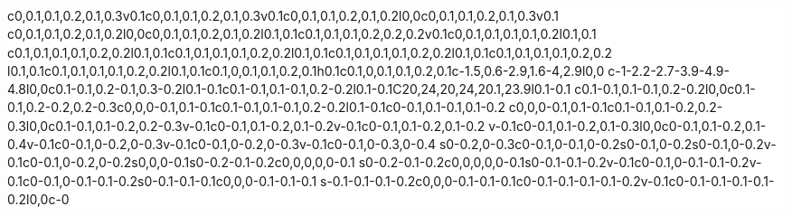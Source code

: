 c0,0.1,0.1,0.2,0.1,0.3v0.1c0,0.1,0.1,0.2,0.1,0.3v0.1c0,0.1,0.1,0.2,0.1,0.2l0,0c0,0.1,0.1,0.2,0.1,0.3v0.1     c0,0.1,0.1,0.2,0.1,0.2l0,0c0,0.1,0.1,0.2,0.1,0.2l0.1,0.1c0.1,0.1,0.1,0.2,0.2,0.2v0.1c0,0.1,0.1,0.1,0.1,0.2l0.1,0.1     c0.1,0.1,0.1,0.1,0.2,0.2l0.1,0.1c0.1,0.1,0.1,0.1,0.2,0.2l0.1,0.1c0.1,0.1,0.1,0.1,0.2,0.2l0.1,0.1c0.1,0.1,0.1,0.1,0.2,0.2     l0.1,0.1c0.1,0.1,0.1,0.1,0.2,0.2l0.1,0.1c0.1,0,0.1,0.1,0.2,0.1h0.1c0.1,0,0.1,0.1,0.2,0.1c-1.5,0.6-2.9,1.6-4,2.9l0,0     c-1-2.2-2.7-3.9-4.9-4.8l0,0c0.1-0.1,0.2-0.1,0.3-0.2l0.1-0.1c0.1-0.1,0.1-0.1,0.2-0.2l0.1-0.1C20,24,20,24,20.1,23.9l0.1-0.1     c0.1-0.1,0.1-0.1,0.2-0.2l0,0c0.1-0.1,0.2-0.2,0.2-0.3c0,0,0-0.1,0.1-0.1c0.1-0.1,0.1-0.1,0.2-0.2l0.1-0.1c0-0.1,0.1-0.1,0.1-0.2     c0,0,0-0.1,0.1-0.1c0.1-0.1,0.1-0.2,0.2-0.3l0,0c0.1-0.1,0.1-0.2,0.2-0.3v-0.1c0-0.1,0.1-0.2,0.1-0.2v-0.1c0-0.1,0.1-0.2,0.1-0.2     v-0.1c0-0.1,0.1-0.2,0.1-0.3l0,0c0-0.1,0.1-0.2,0.1-0.4v-0.1c0-0.1,0-0.2,0-0.3v-0.1c0-0.1,0-0.2,0-0.3v-0.1c0-0.1,0-0.3,0-0.4     s0-0.2,0-0.3c0-0.1,0-0.1,0-0.2s0-0.1,0-0.2s0-0.1,0-0.2v-0.1c0-0.1,0-0.2,0-0.2s0,0,0-0.1s0-0.2-0.1-0.2c0,0,0,0,0-0.1     s0-0.2-0.1-0.2c0,0,0,0,0-0.1s0-0.1-0.1-0.2v-0.1c0-0.1,0-0.1-0.1-0.2v-0.1c0-0.1,0-0.1-0.1-0.2s0-0.1-0.1-0.1c0,0,0-0.1-0.1-0.1     s-0.1-0.1-0.1-0.2c0,0,0-0.1-0.1-0.1c0-0.1-0.1-0.1-0.1-0.2v-0.1c0-0.1-0.1-0.1-0.1-0.2l0,0c-0
